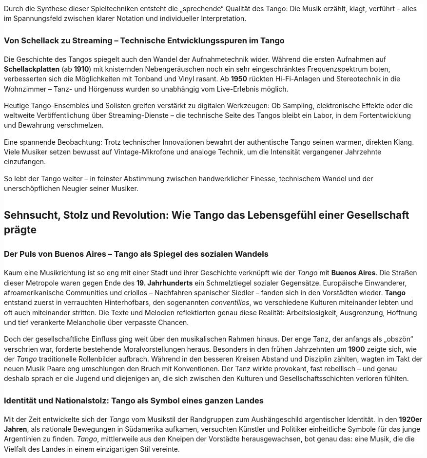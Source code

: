Durch die Synthese dieser Spieltechniken entsteht die „sprechende“ Qualität des Tango: Die Musik
erzählt, klagt, verführt – alles im Spannungsfeld zwischen klarer Notation und individueller
Interpretation.

### Von Schellack zu Streaming – Technische Entwicklungsspuren im Tango

Die Geschichte des Tangos spiegelt auch den Wandel der Aufnahmetechnik wider. Während die ersten
Aufnahmen auf **Schellackplatten** (ab **1910**) mit knisternden Nebengeräuschen noch ein sehr
eingeschränktes Frequenzspektrum boten, verbesserten sich die Möglichkeiten mit Tonband und Vinyl
rasant. Ab **1950** rückten Hi-Fi-Anlagen und Stereotechnik in die Wohnzimmer – Tanz- und Hörgenuss
wurden so unabhängig vom Live-Erlebnis möglich.

Heutige Tango-Ensembles und Solisten greifen verstärkt zu digitalen Werkzeugen: Ob Sampling,
elektronische Effekte oder die weltweite Veröffentlichung über Streaming-Dienste – die technische
Seite des Tangos bleibt ein Labor, in dem Fortentwicklung und Bewahrung verschmelzen.

Eine spannende Beobachtung: Trotz technischer Innovationen bewahrt der authentische Tango seinen
warmen, direkten Klang. Viele Musiker setzen bewusst auf Vintage-Mikrofone und analoge Technik, um
die Intensität vergangener Jahrzehnte einzufangen.

So lebt der Tango weiter – in feinster Abstimmung zwischen handwerklicher Finesse, technischem
Wandel und der unerschöpflichen Neugier seiner Musiker.

## Sehnsucht, Stolz und Revolution: Wie Tango das Lebensgefühl einer Gesellschaft prägte

### Der Puls von Buenos Aires – Tango als Spiegel des sozialen Wandels

Kaum eine Musikrichtung ist so eng mit einer Stadt und ihrer Geschichte verknüpft wie der _Tango_
mit **Buenos Aires**. Die Straßen dieser Metropole waren gegen Ende des **19. Jahrhunderts** ein
Schmelztiegel sozialer Gegensätze. Europäische Einwanderer, afroamerikanische Communities und
criollos – Nachfahren spanischer Siedler – fanden sich in den Vorstädten wieder. **Tango** entstand
zuerst in verrauchten Hinterhofbars, den sogenannten _conventillos_, wo verschiedene Kulturen
miteinander lebten und oft auch miteinander stritten. Die Texte und Melodien reflektierten genau
diese Realität: Arbeitslosigkeit, Ausgrenzung, Hoffnung und tief verankerte Melancholie über
verpasste Chancen.

Doch der gesellschaftliche Einfluss ging weit über den musikalischen Rahmen hinaus. Der enge Tanz,
der anfangs als „obszön“ verschrien war, forderte bestehende Moralvorstellungen heraus. Besonders in
den frühen Jahrzehnten um **1900** zeigte sich, wie der _Tango_ traditionelle Rollenbilder aufbrach.
Während in den besseren Kreisen Abstand und Disziplin zählten, wagten im Takt der neuen Musik Paare
eng umschlungen den Bruch mit Konventionen. Der Tanz wirkte provokant, fast rebellisch – und genau
deshalb sprach er die Jugend und diejenigen an, die sich zwischen den Kulturen und
Gesellschaftsschichten verloren fühlten.

### Identität und Nationalstolz: Tango als Symbol eines ganzen Landes

Mit der Zeit entwickelte sich der _Tango_ vom Musikstil der Randgruppen zum Aushängeschild
argentischer Identität. In den **1920er Jahren**, als nationale Bewegungen in Südamerika aufkamen,
versuchten Künstler und Politiker einheitliche Symbole für das junge Argentinien zu finden. _Tango_,
mittlerweile aus den Kneipen der Vorstädte herausgewachsen, bot genau das: eine Musik, die die
Vielfalt des Landes in einem einzigartigen Stil vereinte.

